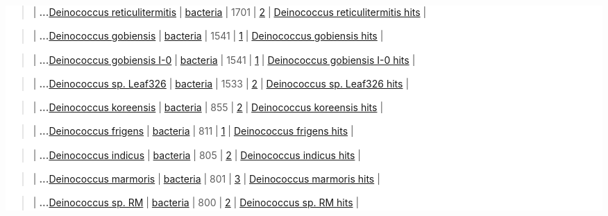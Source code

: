 > | **...**[Deinococcus reticulitermitis](https://www.ncbi.nlm.nih.gov/Taxonomy/Browser/wwwtax.cgi?id=856736) | [bacteria](https://www.ncbi.nlm.nih.gov/Taxonomy/Browser/wwwtax.cgi?id=-1) | 1701  | [2](https://blast.ncbi.nlm.nih.gov/Blast.cgi?CMD=Get&RID=9YTDPF49014&FORMAT_OBJECT=TaxBlast&DESCRIPTIONS=100&PROGRAM=blastp&QUERY_INDEX=0#) | [Deinococcus reticulitermitis hits](https://blast.ncbi.nlm.nih.gov/Blast.cgi?CMD=Get&RID=9YTDPF49014&FORMAT_OBJECT=TaxBlast&DESCRIPTIONS=100&PROGRAM=blastp&QUERY_INDEX=0#) |

> | **...**[Deinococcus gobiensis](https://www.ncbi.nlm.nih.gov/Taxonomy/Browser/wwwtax.cgi?id=502394) | [bacteria](https://www.ncbi.nlm.nih.gov/Taxonomy/Browser/wwwtax.cgi?id=-1) | 1541  | [1](https://blast.ncbi.nlm.nih.gov/Blast.cgi?CMD=Get&RID=9YTDPF49014&FORMAT_OBJECT=TaxBlast&DESCRIPTIONS=100&PROGRAM=blastp&QUERY_INDEX=0#) | [Deinococcus gobiensis hits](https://blast.ncbi.nlm.nih.gov/Blast.cgi?CMD=Get&RID=9YTDPF49014&FORMAT_OBJECT=TaxBlast&DESCRIPTIONS=100&PROGRAM=blastp&QUERY_INDEX=0#) |

> | **...**[Deinococcus gobiensis I-0](https://www.ncbi.nlm.nih.gov/Taxonomy/Browser/wwwtax.cgi?id=745776) | [bacteria](https://www.ncbi.nlm.nih.gov/Taxonomy/Browser/wwwtax.cgi?id=-1) | 1541  | [1](https://blast.ncbi.nlm.nih.gov/Blast.cgi?CMD=Get&RID=9YTDPF49014&FORMAT_OBJECT=TaxBlast&DESCRIPTIONS=100&PROGRAM=blastp&QUERY_INDEX=0#) | [Deinococcus gobiensis I-0 hits](https://blast.ncbi.nlm.nih.gov/Blast.cgi?CMD=Get&RID=9YTDPF49014&FORMAT_OBJECT=TaxBlast&DESCRIPTIONS=100&PROGRAM=blastp&QUERY_INDEX=0#) |

> | **...**[Deinococcus sp. Leaf326](https://www.ncbi.nlm.nih.gov/Taxonomy/Browser/wwwtax.cgi?id=1736338) | [bacteria](https://www.ncbi.nlm.nih.gov/Taxonomy/Browser/wwwtax.cgi?id=-1) | 1533  | [2](https://blast.ncbi.nlm.nih.gov/Blast.cgi?CMD=Get&RID=9YTDPF49014&FORMAT_OBJECT=TaxBlast&DESCRIPTIONS=100&PROGRAM=blastp&QUERY_INDEX=0#) | [Deinococcus sp. Leaf326 hits](https://blast.ncbi.nlm.nih.gov/Blast.cgi?CMD=Get&RID=9YTDPF49014&FORMAT_OBJECT=TaxBlast&DESCRIPTIONS=100&PROGRAM=blastp&QUERY_INDEX=0#) |

> | **...**[Deinococcus koreensis](https://www.ncbi.nlm.nih.gov/Taxonomy/Browser/wwwtax.cgi?id=2054903) | [bacteria](https://www.ncbi.nlm.nih.gov/Taxonomy/Browser/wwwtax.cgi?id=-1) |  855  | [2](https://blast.ncbi.nlm.nih.gov/Blast.cgi?CMD=Get&RID=9YTDPF49014&FORMAT_OBJECT=TaxBlast&DESCRIPTIONS=100&PROGRAM=blastp&QUERY_INDEX=0#) | [Deinococcus koreensis hits](https://blast.ncbi.nlm.nih.gov/Blast.cgi?CMD=Get&RID=9YTDPF49014&FORMAT_OBJECT=TaxBlast&DESCRIPTIONS=100&PROGRAM=blastp&QUERY_INDEX=0#) |

> | **...**[Deinococcus frigens](https://www.ncbi.nlm.nih.gov/Taxonomy/Browser/wwwtax.cgi?id=249403) | [bacteria](https://www.ncbi.nlm.nih.gov/Taxonomy/Browser/wwwtax.cgi?id=-1) |  811  | [1](https://blast.ncbi.nlm.nih.gov/Blast.cgi?CMD=Get&RID=9YTDPF49014&FORMAT_OBJECT=TaxBlast&DESCRIPTIONS=100&PROGRAM=blastp&QUERY_INDEX=0#) | [Deinococcus frigens hits](https://blast.ncbi.nlm.nih.gov/Blast.cgi?CMD=Get&RID=9YTDPF49014&FORMAT_OBJECT=TaxBlast&DESCRIPTIONS=100&PROGRAM=blastp&QUERY_INDEX=0#) |

> | **...**[Deinococcus indicus](https://www.ncbi.nlm.nih.gov/Taxonomy/Browser/wwwtax.cgi?id=223556) | [bacteria](https://www.ncbi.nlm.nih.gov/Taxonomy/Browser/wwwtax.cgi?id=-1) |  805  | [2](https://blast.ncbi.nlm.nih.gov/Blast.cgi?CMD=Get&RID=9YTDPF49014&FORMAT_OBJECT=TaxBlast&DESCRIPTIONS=100&PROGRAM=blastp&QUERY_INDEX=0#) | [Deinococcus indicus hits](https://blast.ncbi.nlm.nih.gov/Blast.cgi?CMD=Get&RID=9YTDPF49014&FORMAT_OBJECT=TaxBlast&DESCRIPTIONS=100&PROGRAM=blastp&QUERY_INDEX=0#) |

> | **...**[Deinococcus marmoris](https://www.ncbi.nlm.nih.gov/Taxonomy/Browser/wwwtax.cgi?id=249408) | [bacteria](https://www.ncbi.nlm.nih.gov/Taxonomy/Browser/wwwtax.cgi?id=-1) |  801  | [3](https://blast.ncbi.nlm.nih.gov/Blast.cgi?CMD=Get&RID=9YTDPF49014&FORMAT_OBJECT=TaxBlast&DESCRIPTIONS=100&PROGRAM=blastp&QUERY_INDEX=0#) | [Deinococcus marmoris hits](https://blast.ncbi.nlm.nih.gov/Blast.cgi?CMD=Get&RID=9YTDPF49014&FORMAT_OBJECT=TaxBlast&DESCRIPTIONS=100&PROGRAM=blastp&QUERY_INDEX=0#) |

> | **...**[Deinococcus sp. RM](https://www.ncbi.nlm.nih.gov/Taxonomy/Browser/wwwtax.cgi?id=2316359) | [bacteria](https://www.ncbi.nlm.nih.gov/Taxonomy/Browser/wwwtax.cgi?id=-1) |  800  | [2](https://blast.ncbi.nlm.nih.gov/Blast.cgi?CMD=Get&RID=9YTDPF49014&FORMAT_OBJECT=TaxBlast&DESCRIPTIONS=100&PROGRAM=blastp&QUERY_INDEX=0#) | [Deinococcus sp. RM hits](https://blast.ncbi.nlm.nih.gov/Blast.cgi?CMD=Get&RID=9YTDPF49014&FORMAT_OBJECT=TaxBlast&DESCRIPTIONS=100&PROGRAM=blastp&QUERY_INDEX=0#) |
